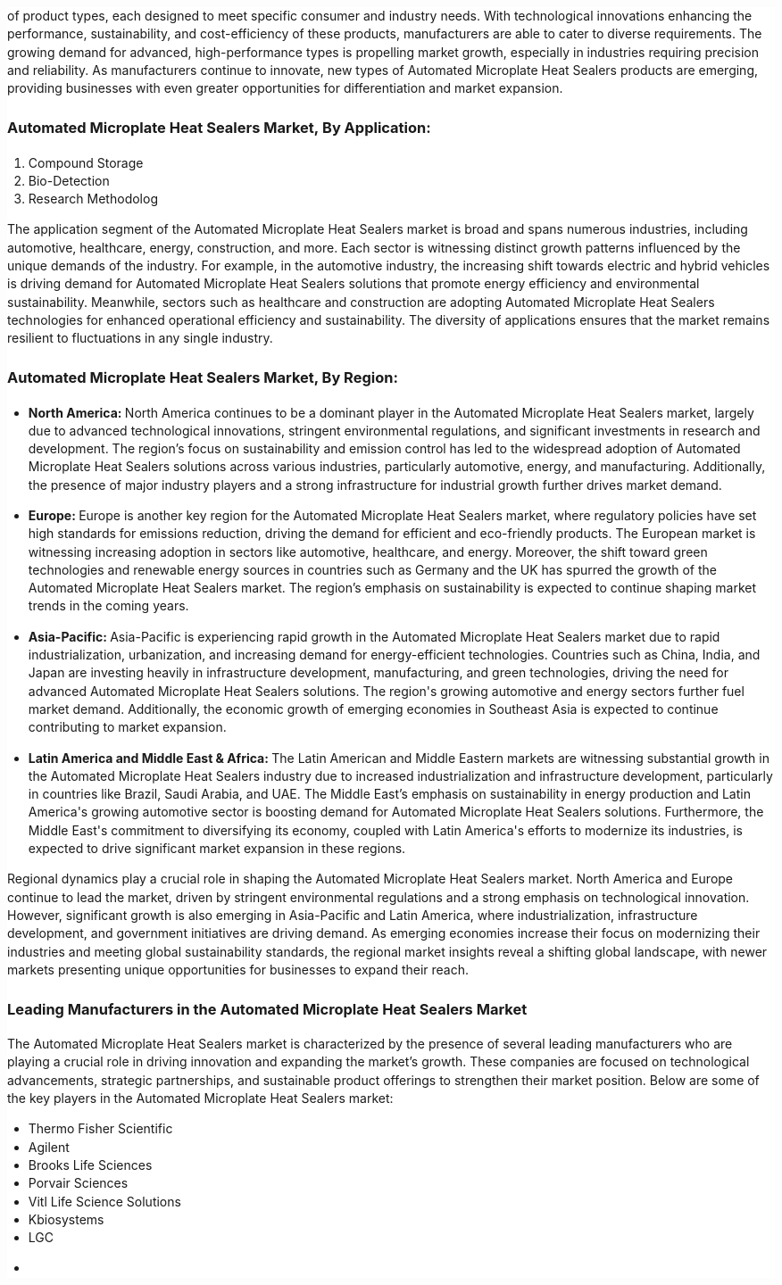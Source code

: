 of product types, each designed to meet specific consumer and industry needs. With technological innovations enhancing the performance, sustainability, and cost-efficiency of these products, manufacturers are able to cater to diverse requirements. The growing demand for advanced, high-performance types is propelling market growth, especially in industries requiring precision and reliability. As manufacturers continue to innovate, new types of Automated Microplate Heat Sealers products are emerging, providing businesses with even greater opportunities for differentiation and market expansion.</p><h3>Automated Microplate Heat Sealers Market,&nbsp;By Application:</h3><ol><li>Compound Storage<li> Bio-Detection<li>  Research Methodolog</li></ol><p>The application segment of the Automated Microplate Heat Sealers market is broad and spans numerous industries, including automotive, healthcare, energy, construction, and more. Each sector is witnessing distinct growth patterns influenced by the unique demands of the industry. For example, in the automotive industry, the increasing shift towards electric and hybrid vehicles is driving demand for Automated Microplate Heat Sealers solutions that promote energy efficiency and environmental sustainability. Meanwhile, sectors such as healthcare and construction are adopting Automated Microplate Heat Sealers technologies for enhanced operational efficiency and sustainability. The diversity of applications ensures that the market remains resilient to fluctuations in any single industry.</p><h3>Automated Microplate Heat Sealers Market, By Region:</h3><ul><li><p><strong>North America:&nbsp;</strong>North America continues to be a dominant player in the Automated Microplate Heat Sealers market, largely due to advanced technological innovations, stringent environmental regulations, and significant investments in research and development. The region&rsquo;s focus on sustainability and emission control has led to the widespread adoption of Automated Microplate Heat Sealers solutions across various industries, particularly automotive, energy, and manufacturing. Additionally, the presence of major industry players and a strong infrastructure for industrial growth further drives market demand.</p></li><li><p><strong><strong>Europe:&nbsp;</strong></strong>Europe is another key region for the Automated Microplate Heat Sealers market, where regulatory policies have set high standards for emissions reduction, driving the demand for efficient and eco-friendly products. The European market is witnessing increasing adoption in sectors like automotive, healthcare, and energy. Moreover, the shift toward green technologies and renewable energy sources in countries such as Germany and the UK has spurred the growth of the Automated Microplate Heat Sealers market. The region&rsquo;s emphasis on sustainability is expected to continue shaping market trends in the coming years.</p></li><li><p><strong><strong>Asia-Pacific:&nbsp;</strong></strong>Asia-Pacific is experiencing rapid growth in the Automated Microplate Heat Sealers market due to rapid industrialization, urbanization, and increasing demand for energy-efficient technologies. Countries such as China, India, and Japan are investing heavily in infrastructure development, manufacturing, and green technologies, driving the need for advanced Automated Microplate Heat Sealers solutions. The region's growing automotive and energy sectors further fuel market demand. Additionally, the economic growth of emerging economies in Southeast Asia is expected to continue contributing to market expansion.</p></li><li><p><strong><strong>Latin America and Middle East &amp; Africa:&nbsp;</strong></strong>The Latin American and Middle Eastern markets are witnessing substantial growth in the Automated Microplate Heat Sealers industry due to increased industrialization and infrastructure development, particularly in countries like Brazil, Saudi Arabia, and UAE. The Middle East&rsquo;s emphasis on sustainability in energy production and Latin America's growing automotive sector is boosting demand for Automated Microplate Heat Sealers solutions. Furthermore, the Middle East's commitment to diversifying its economy, coupled with Latin America's efforts to modernize its industries, is expected to drive significant market expansion in these regions.</p></li></ul><p>Regional dynamics play a crucial role in shaping the Automated Microplate Heat Sealers market. North America and Europe continue to lead the market, driven by stringent environmental regulations and a strong emphasis on technological innovation. However, significant growth is also emerging in Asia-Pacific and Latin America, where industrialization, infrastructure development, and government initiatives are driving demand. As emerging economies increase their focus on modernizing their industries and meeting global sustainability standards, the regional market insights reveal a shifting global landscape, with newer markets presenting unique opportunities for businesses to expand their reach.</p><h3><strong>Leading Manufacturers in the Automated Microplate Heat Sealers Market</strong></h3><p>The Automated Microplate Heat Sealers market is characterized by the presence of several leading manufacturers who are playing a crucial role in driving innovation and expanding the market&rsquo;s growth. These companies are focused on technological advancements, strategic partnerships, and sustainable product offerings to strengthen their market position. Below are some of the key players in the Automated Microplate Heat Sealers market:</p></div><div class="article-main__content" data-test-id="publishing-text-block"><ul><li><span class="">Thermo Fisher Scientific<li> Agilent<li> Brooks Life Sciences<li> Porvair Sciences<li> Vitl Life Science Solutions<li> Kbiosystems<li> LGC<li>